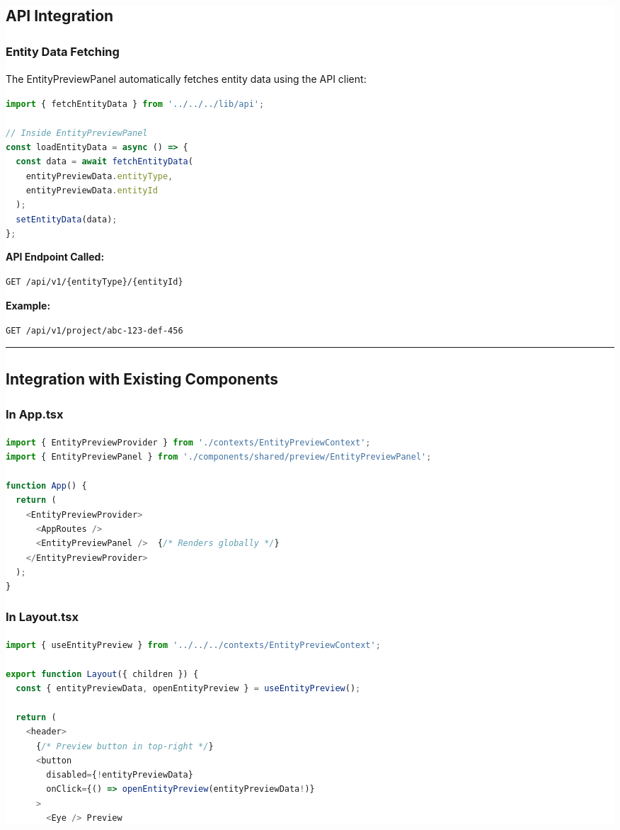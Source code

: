 
## API Integration

### Entity Data Fetching

The EntityPreviewPanel automatically fetches entity data using the API client:

```typescript
import { fetchEntityData } from '../../../lib/api';

// Inside EntityPreviewPanel
const loadEntityData = async () => {
  const data = await fetchEntityData(
    entityPreviewData.entityType,
    entityPreviewData.entityId
  );
  setEntityData(data);
};
```

**API Endpoint Called:**
```
GET /api/v1/{entityType}/{entityId}
```

**Example:**
```
GET /api/v1/project/abc-123-def-456
```

---

## Integration with Existing Components

### In App.tsx

```typescript
import { EntityPreviewProvider } from './contexts/EntityPreviewContext';
import { EntityPreviewPanel } from './components/shared/preview/EntityPreviewPanel';

function App() {
  return (
    <EntityPreviewProvider>
      <AppRoutes />
      <EntityPreviewPanel />  {/* Renders globally */}
    </EntityPreviewProvider>
  );
}
```

### In Layout.tsx

```typescript
import { useEntityPreview } from '../../../contexts/EntityPreviewContext';

export function Layout({ children }) {
  const { entityPreviewData, openEntityPreview } = useEntityPreview();

  return (
    <header>
      {/* Preview button in top-right */}
      <button
        disabled={!entityPreviewData}
        onClick={() => openEntityPreview(entityPreviewData!)}
      >
        <Eye /> Preview
```